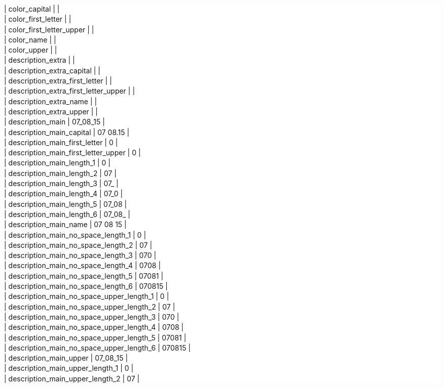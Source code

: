 | color_capital |  |  
| color_first_letter |  |  
| color_first_letter_upper |  |  
| color_name |  |  
| color_upper |  |  
| description_extra |  |  
| description_extra_capital |  |  
| description_extra_first_letter |  |  
| description_extra_first_letter_upper |  |  
| description_extra_name |  |  
| description_extra_upper |  |  
| description_main | 07_08_15 |  
| description_main_capital | 07 08.15 |  
| description_main_first_letter | 0 |  
| description_main_first_letter_upper | 0 |  
| description_main_length_1 | 0 |  
| description_main_length_2 | 07 |  
| description_main_length_3 | 07_ |  
| description_main_length_4 | 07_0 |  
| description_main_length_5 | 07_08 |  
| description_main_length_6 | 07_08_ |  
| description_main_name | 07 08 15 |  
| description_main_no_space_length_1 | 0 |  
| description_main_no_space_length_2 | 07 |  
| description_main_no_space_length_3 | 070 |  
| description_main_no_space_length_4 | 0708 |  
| description_main_no_space_length_5 | 07081 |  
| description_main_no_space_length_6 | 070815 |  
| description_main_no_space_upper_length_1 | 0 |  
| description_main_no_space_upper_length_2 | 07 |  
| description_main_no_space_upper_length_3 | 070 |  
| description_main_no_space_upper_length_4 | 0708 |  
| description_main_no_space_upper_length_5 | 07081 |  
| description_main_no_space_upper_length_6 | 070815 |  
| description_main_upper | 07_08_15 |  
| description_main_upper_length_1 | 0 |  
| description_main_upper_length_2 | 07 |  